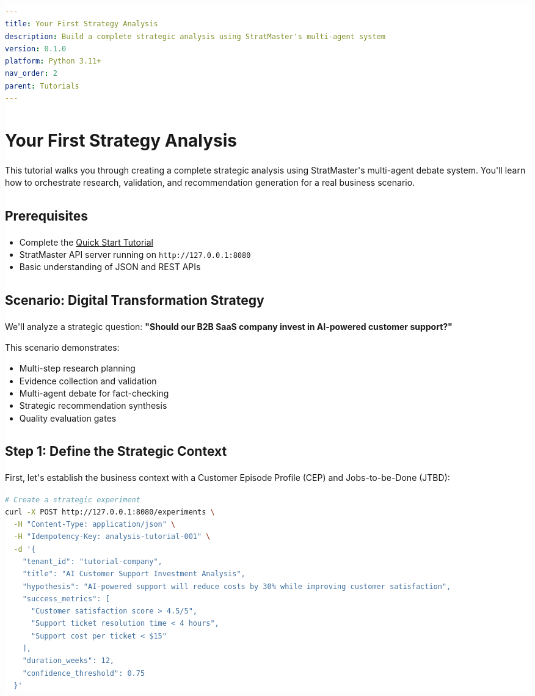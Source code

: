 ```yaml
---
title: Your First Strategy Analysis
description: Build a complete strategic analysis using StratMaster's multi-agent system
version: 0.1.0
platform: Python 3.11+
nav_order: 2
parent: Tutorials
---
```


# Your First Strategy Analysis

This tutorial walks you through creating a complete strategic analysis using StratMaster's multi-agent debate system. You'll learn how to orchestrate research, validation, and recommendation generation for a real business scenario.

## Prerequisites

- Complete the [Quick Start Tutorial](quickstart.md)
- StratMaster API server running on `http://127.0.0.1:8080`
- Basic understanding of JSON and REST APIs

## Scenario: Digital Transformation Strategy

We'll analyze a strategic question: **"Should our B2B SaaS company invest in AI-powered customer support?"**

This scenario demonstrates:
- Multi-step research planning
- Evidence collection and validation  
- Multi-agent debate for fact-checking
- Strategic recommendation synthesis
- Quality evaluation gates

## Step 1: Define the Strategic Context

First, let's establish the business context with a Customer Episode Profile (CEP) and Jobs-to-be-Done (JTBD):

```bash
# Create a strategic experiment  
curl -X POST http://127.0.0.1:8080/experiments \
  -H "Content-Type: application/json" \
  -H "Idempotency-Key: analysis-tutorial-001" \
  -d '{
    "tenant_id": "tutorial-company",
    "title": "AI Customer Support Investment Analysis",
    "hypothesis": "AI-powered support will reduce costs by 30% while improving customer satisfaction",
    "success_metrics": [
      "Customer satisfaction score > 4.5/5",
      "Support ticket resolution time < 4 hours",
      "Support cost per ticket < $15"
    ],
    "duration_weeks": 12,
    "confidence_threshold": 0.75
  }'
```
